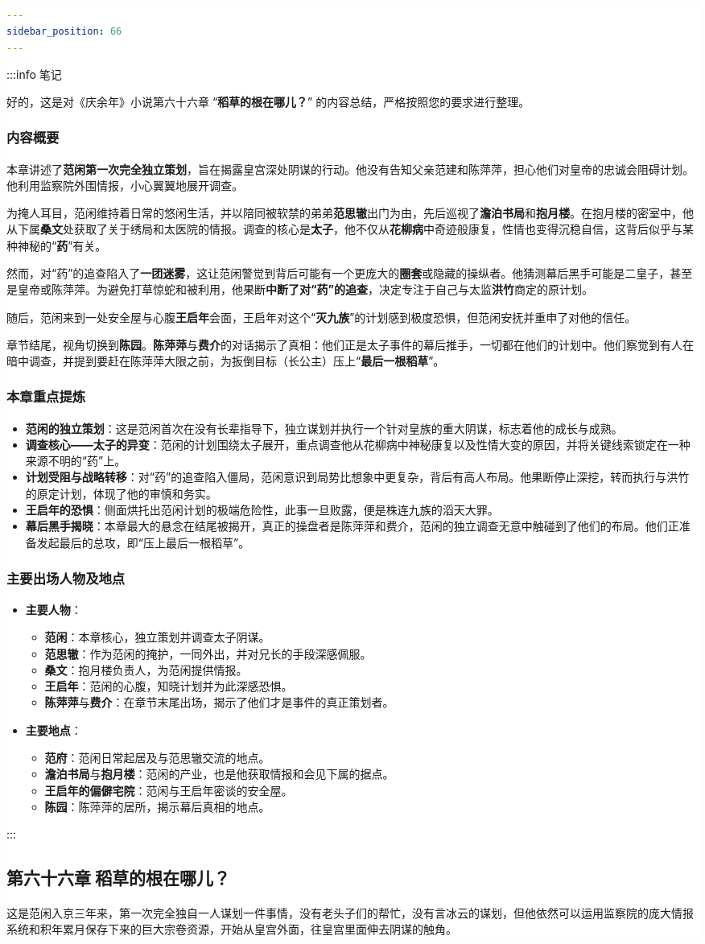 ```yaml
---
sidebar_position: 66
---
```


:::info 笔记

好的，这是对《庆余年》小说第六十六章 “**稻草的根在哪儿？**” 的内容总结，严格按照您的要求进行整理。

### 内容概要

本章讲述了**范闲第一次完全独立策划**，旨在揭露皇宫深处阴谋的行动。他没有告知父亲范建和陈萍萍，担心他们对皇帝的忠诚会阻碍计划。他利用监察院外围情报，小心翼翼地展开调查。

为掩人耳目，范闲维持着日常的悠闲生活，并以陪同被软禁的弟弟**范思辙**出门为由，先后巡视了**澹泊书局**和**抱月楼**。在抱月楼的密室中，他从下属**桑文**处获取了关于绣局和太医院的情报。调查的核心是**太子**，他不仅从**花柳病**中奇迹般康复，性情也变得沉稳自信，这背后似乎与某种神秘的“**药**”有关。

然而，对“药”的追查陷入了**一团迷雾**，这让范闲警觉到背后可能有一个更庞大的**圈套**或隐藏的操纵者。他猜测幕后黑手可能是二皇子，甚至是皇帝或陈萍萍。为避免打草惊蛇和被利用，他果断**中断了对“药”的追查**，决定专注于自己与太监**洪竹**商定的原计划。

随后，范闲来到一处安全屋与心腹**王启年**会面，王启年对这个“**灭九族**”的计划感到极度恐惧，但范闲安抚并重申了对他的信任。

章节结尾，视角切换到**陈园**。**陈萍萍**与**费介**的对话揭示了真相：他们正是太子事件的幕后推手，一切都在他们的计划中。他们察觉到有人在暗中调查，并提到要赶在陈萍萍大限之前，为扳倒目标（长公主）压上“**最后一根稻草**”。

### 本章重点提炼

*   **范闲的独立策划**：这是范闲首次在没有长辈指导下，独立谋划并执行一个针对皇族的重大阴谋，标志着他的成长与成熟。
*   **调查核心——太子的异变**：范闲的计划围绕太子展开，重点调查他从花柳病中神秘康复以及性情大变的原因，并将关键线索锁定在一种来源不明的“药”上。
*   **计划受阻与战略转移**：对“药”的追查陷入僵局，范闲意识到局势比想象中更复杂，背后有高人布局。他果断停止深挖，转而执行与洪竹的原定计划，体现了他的审慎和务实。
*   **王启年的恐惧**：侧面烘托出范闲计划的极端危险性，此事一旦败露，便是株连九族的滔天大罪。
*   **幕后黑手揭晓**：本章最大的悬念在结尾被揭开，真正的操盘者是陈萍萍和费介，范闲的独立调查无意中触碰到了他们的布局。他们正准备发起最后的总攻，即“压上最后一根稻草”。

### 主要出场人物及地点

*   **主要人物**：
    *   **范闲**：本章核心，独立策划并调查太子阴谋。
    *   **范思辙**：作为范闲的掩护，一同外出，并对兄长的手段深感佩服。
    *   **桑文**：抱月楼负责人，为范闲提供情报。
    *   **王启年**：范闲的心腹，知晓计划并为此深感恐惧。
    *   **陈萍萍**与**费介**：在章节末尾出场，揭示了他们才是事件的真正策划者。

*   **主要地点**：
    *   **范府**：范闲日常起居及与范思辙交流的地点。
    *   **澹泊书局**与**抱月楼**：范闲的产业，也是他获取情报和会见下属的据点。
    *   **王启年的偏僻宅院**：范闲与王启年密谈的安全屋。
    *   **陈园**：陈萍萍的居所，揭示幕后真相的地点。

:::

## 第六十六章 **稻草的根在哪儿？**

这是范闲入京三年来，第一次完全独自一人谋划一件事情，没有老头子们的帮忙，没有言冰云的谋划，但他依然可以运用监察院的庞大情报系统和积年累月保存下来的巨大宗卷资源，开始从皇宫外面，往皇宫里面伸去阴谋的触角。
